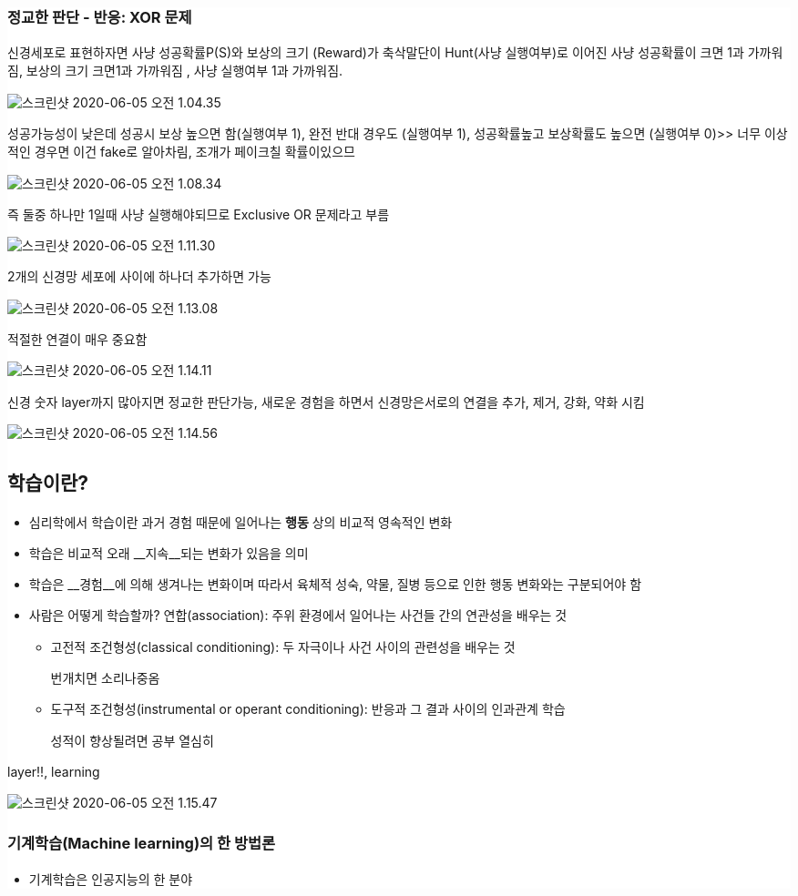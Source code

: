 

### 정교한 판단 - 반응: XOR 문제

신경세포로 표현하자면 사냥 성공확률P(S)와 보상의 크기 (Reward)가 축삭말단이 Hunt(사냥 실행여부)로 이어진 사냥 성공확률이 크면 1과 가까워짐, 보상의 크기 크면1과 가까워짐 , 사냥 실행여부 1과 가까워짐.

![스크린샷 2020-06-05 오전 1.04.35](https://tva1.sinaimg.cn/large/007S8ZIlgy1gfh3p72yn0j31cw0mgwfu.jpg)

성공가능성이 낮은데 성공시 보상 높으면 함(실행여부 1), 완전 반대 경우도 (실행여부 1), 성공확률높고 보상확률도 높으면 (실행여부 0)>> 너무 이상적인 경우면 이건 fake로 알아차림, 조개가 페이크칠 확률이있으므

![스크린샷 2020-06-05 오전 1.08.34](https://tva1.sinaimg.cn/large/007S8ZIlgy1gfh3pbho9jj31tg0q2qgb.jpg)

 즉 둘중 하나만 1일때 사냥 실행해야되므로 Exclusive OR 문제라고 부름

![스크린샷 2020-06-05 오전 1.11.30](https://tva1.sinaimg.cn/large/007S8ZIlgy1gfh3pembrfj31mk0ta13f.jpg)

2개의 신경망 세포에 사이에 하나더 추가하면 가능

![스크린샷 2020-06-05 오전 1.13.08](https://tva1.sinaimg.cn/large/007S8ZIlgy1gfh3phf12fj31s60qmwr9.jpg)

적절한 연결이 매우 중요함

![스크린샷 2020-06-05 오전 1.14.11](https://tva1.sinaimg.cn/large/007S8ZIlgy1gfh3pk7jgxj31o40lygx6.jpg)

신경 숫자 layer까지 많아지면 정교한 판단가능, 새로운 경험을 하면서 신경망은서로의 연결을 추가, 제거, 강화, 약화 시킴

![스크린샷 2020-06-05 오전 1.14.56](https://tva1.sinaimg.cn/large/007S8ZIlgy1gfh3ppdzc4j31s40ry7ex.jpg)

## 학습이란?

- 심리학에서 학습이란 과거 경험 때문에 일어나는 __행동__ 상의 비교적 영속적인 변화

- 학습은 비교적 오래 __지속__되는 변화가 있음을 의미

- 학습은 __경험__에 의해 생겨나는 변화이며 따라서 육체적 성숙, 약물, 질병 등으로 인한 행동 변화와는 구분되어야 함

- 사람은 어떻게 학습할까?
  연합(association): 주위 환경에서 일어나는 사건들 간의 연관성을 배우는 것

  - 고전적 조건형성(classical conditioning): 두 자극이나 사건 사이의 관련성을 배우는 것 

    번개치면 소리나중옴

  - 도구적 조건형성(instrumental or operant conditioning): 반응과 그 결과 사이의 인과관계 학습

    성적이 향상될려면 공부 열심히

    

layer!!, learning 

![스크린샷 2020-06-05 오전 1.15.47](https://tva1.sinaimg.cn/large/007S8ZIlgy1gfh3pu47s5j316l0u0wp6.jpg) 

### 기계학습(Machine learning)의 한 방법론
- 기계학습은 인공지능의 한 분야
